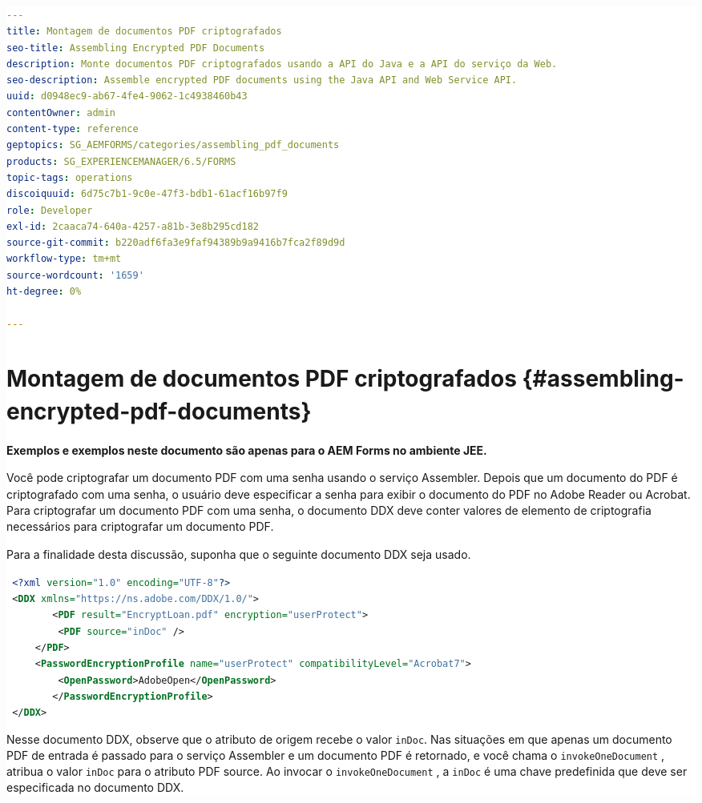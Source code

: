 ```yaml
---
title: Montagem de documentos PDF criptografados
seo-title: Assembling Encrypted PDF Documents
description: Monte documentos PDF criptografados usando a API do Java e a API do serviço da Web.
seo-description: Assemble encrypted PDF documents using the Java API and Web Service API.
uuid: d0948ec9-ab67-4fe4-9062-1c4938460b43
contentOwner: admin
content-type: reference
geptopics: SG_AEMFORMS/categories/assembling_pdf_documents
products: SG_EXPERIENCEMANAGER/6.5/FORMS
topic-tags: operations
discoiquuid: 6d75c7b1-9c0e-47f3-bdb1-61acf16b97f9
role: Developer
exl-id: 2caaca74-640a-4257-a81b-3e8b295cd182
source-git-commit: b220adf6fa3e9faf94389b9a9416b7fca2f89d9d
workflow-type: tm+mt
source-wordcount: '1659'
ht-degree: 0%

---
```


# Montagem de documentos PDF criptografados {#assembling-encrypted-pdf-documents}

**Exemplos e exemplos neste documento são apenas para o AEM Forms no ambiente JEE.**

Você pode criptografar um documento PDF com uma senha usando o serviço Assembler. Depois que um documento do PDF é criptografado com uma senha, o usuário deve especificar a senha para exibir o documento do PDF no Adobe Reader ou Acrobat. Para criptografar um documento PDF com uma senha, o documento DDX deve conter valores de elemento de criptografia necessários para criptografar um documento PDF.

Para a finalidade desta discussão, suponha que o seguinte documento DDX seja usado.

```xml
 <?xml version="1.0" encoding="UTF-8"?>
 <DDX xmlns="https://ns.adobe.com/DDX/1.0/">
        <PDF result="EncryptLoan.pdf" encryption="userProtect">
         <PDF source="inDoc" />
     </PDF>
     <PasswordEncryptionProfile name="userProtect" compatibilityLevel="Acrobat7">
         <OpenPassword>AdobeOpen</OpenPassword>
        </PasswordEncryptionProfile>
 </DDX>
```

Nesse documento DDX, observe que o atributo de origem recebe o valor `inDoc`. Nas situações em que apenas um documento PDF de entrada é passado para o serviço Assembler e um documento PDF é retornado, e você chama o `invokeOneDocument` , atribua o valor `inDoc` para o atributo PDF source. Ao invocar o `invokeOneDocument` , a `inDoc` é uma chave predefinida que deve ser especificada no documento DDX.
